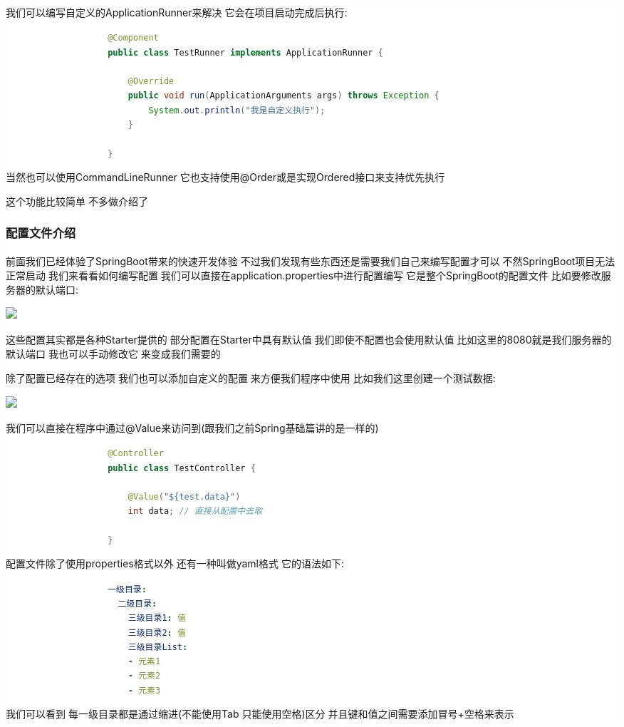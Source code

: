 我们可以编写自定义的ApplicationRunner来解决 它会在项目启动完成后执行:

```java
                    @Component
                    public class TestRunner implements ApplicationRunner {
    
                        @Override
                        public void run(ApplicationArguments args) throws Exception {
                            System.out.println("我是自定义执行");
                        }
                        
                    }
```

当然也可以使用CommandLineRunner 它也支持使用@Order或是实现Ordered接口来支持优先执行

这个功能比较简单 不多做介绍了

### 配置文件介绍
前面我们已经体验了SpringBoot带来的快速开发体验 不过我们发现有些东西还是需要我们自己来编写配置才可以 不然SpringBoot项目无法正常启动
我们来看看如何编写配置 我们可以直接在application.properties中进行配置编写 它是整个SpringBoot的配置文件 比如要修改服务器的默认端口:

<img src="https://image.itbaima.net/markdown/2023/07/15/E3nsZG7DcaSzOBY.png"/>

这些配置其实都是各种Starter提供的 部分配置在Starter中具有默认值 我们即使不配置也会使用默认值 比如这里的8080就是我们服务器的默认端口 我也可以手动修改它 来变成我们需要的

除了配置已经存在的选项 我们也可以添加自定义的配置 来方便我们程序中使用 比如我们这里创建一个测试数据:

<img src="https://image.itbaima.net/markdown/2023/07/15/HJWz7PIl6Sgk1nx.png"/>

我们可以直接在程序中通过@Value来访问到(跟我们之前Spring基础篇讲的是一样的)

```java
                    @Controller
                    public class TestController {
    
                        @Value("${test.data}")
                        int data; // 直接从配置中去取
    
                    }
```

配置文件除了使用properties格式以外 还有一种叫做yaml格式 它的语法如下:

```yaml
                    一级目录:
                      二级目录:
                        三级目录1: 值
                        三级目录2: 值
                        三级目录List: 
                        - 元素1
                        - 元素2
                        - 元素3
```

我们可以看到 每一级目录都是通过缩进(不能使用Tab 只能使用空格)区分 并且键和值之间需要添加冒号+空格来表示
